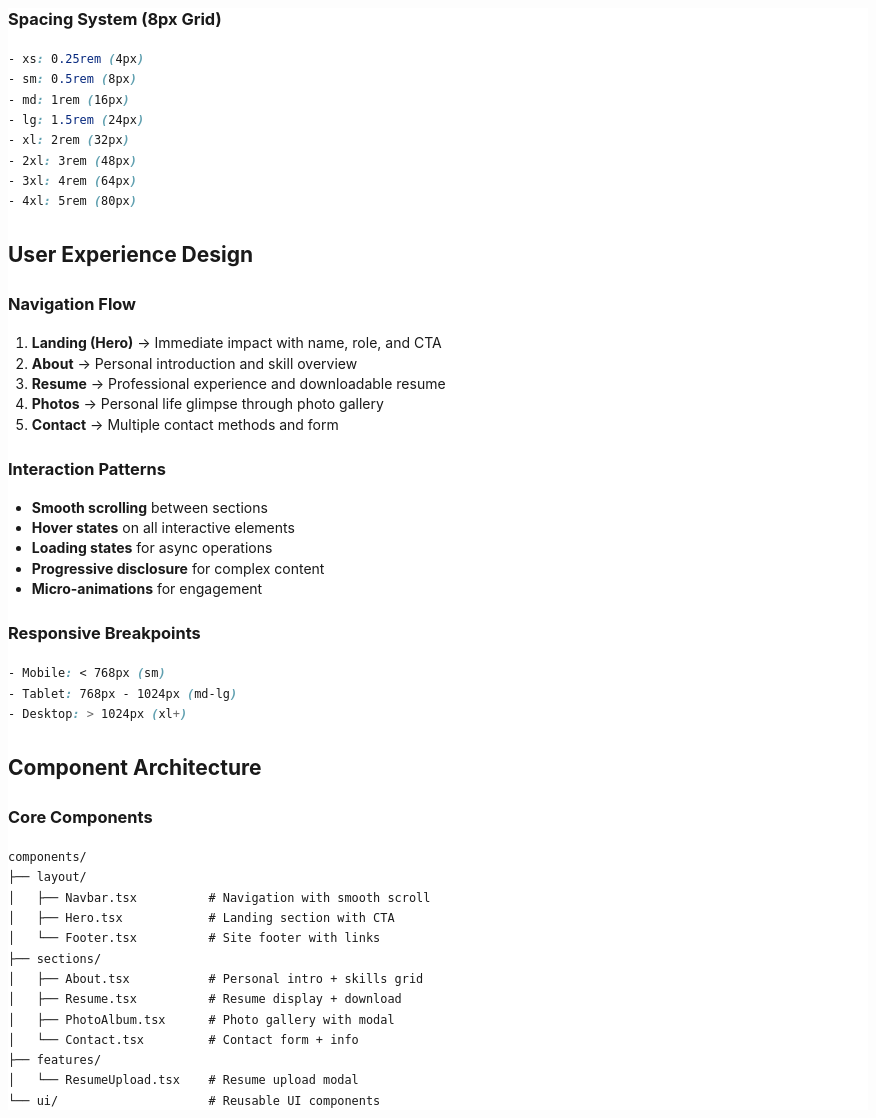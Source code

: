 ### Spacing System (8px Grid)
```css
- xs: 0.25rem (4px)
- sm: 0.5rem (8px)
- md: 1rem (16px)
- lg: 1.5rem (24px)
- xl: 2rem (32px)
- 2xl: 3rem (48px)
- 3xl: 4rem (64px)
- 4xl: 5rem (80px)
```

## User Experience Design

### Navigation Flow
1. **Landing (Hero)** → Immediate impact with name, role, and CTA
2. **About** → Personal introduction and skill overview
3. **Resume** → Professional experience and downloadable resume
4. **Photos** → Personal life glimpse through photo gallery
5. **Contact** → Multiple contact methods and form

### Interaction Patterns
- **Smooth scrolling** between sections
- **Hover states** on all interactive elements
- **Loading states** for async operations
- **Progressive disclosure** for complex content
- **Micro-animations** for engagement

### Responsive Breakpoints
```css
- Mobile: < 768px (sm)
- Tablet: 768px - 1024px (md-lg)
- Desktop: > 1024px (xl+)
```

## Component Architecture

### Core Components
```
components/
├── layout/
│   ├── Navbar.tsx          # Navigation with smooth scroll
│   ├── Hero.tsx            # Landing section with CTA
│   └── Footer.tsx          # Site footer with links
├── sections/
│   ├── About.tsx           # Personal intro + skills grid
│   ├── Resume.tsx          # Resume display + download
│   ├── PhotoAlbum.tsx      # Photo gallery with modal
│   └── Contact.tsx         # Contact form + info
├── features/
│   └── ResumeUpload.tsx    # Resume upload modal
└── ui/                     # Reusable UI components
```
